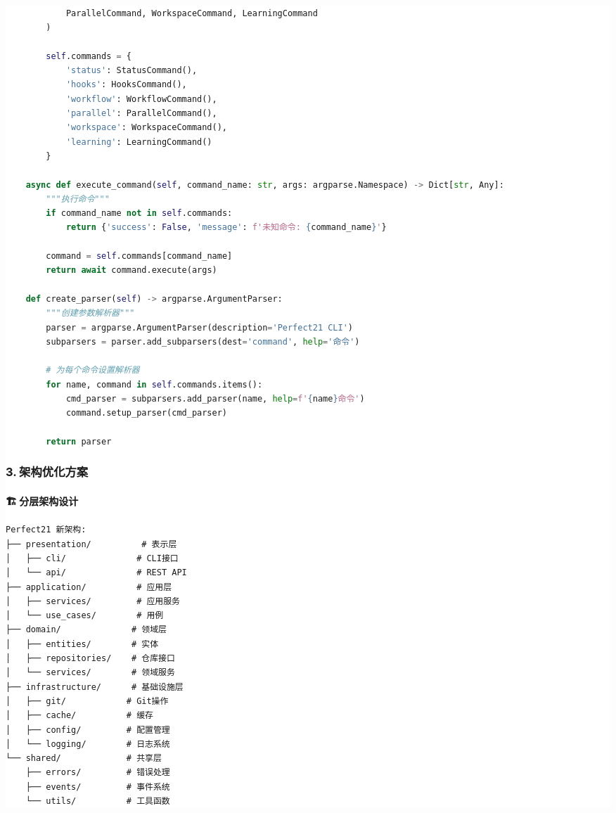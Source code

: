 ```python
            ParallelCommand, WorkspaceCommand, LearningCommand
        )

        self.commands = {
            'status': StatusCommand(),
            'hooks': HooksCommand(),
            'workflow': WorkflowCommand(),
            'parallel': ParallelCommand(),
            'workspace': WorkspaceCommand(),
            'learning': LearningCommand()
        }

    async def execute_command(self, command_name: str, args: argparse.Namespace) -> Dict[str, Any]:
        """执行命令"""
        if command_name not in self.commands:
            return {'success': False, 'message': f'未知命令: {command_name}'}

        command = self.commands[command_name]
        return await command.execute(args)

    def create_parser(self) -> argparse.ArgumentParser:
        """创建参数解析器"""
        parser = argparse.ArgumentParser(description='Perfect21 CLI')
        subparsers = parser.add_subparsers(dest='command', help='命令')

        # 为每个命令设置解析器
        for name, command in self.commands.items():
            cmd_parser = subparsers.add_parser(name, help=f'{name}命令')
            command.setup_parser(cmd_parser)

        return parser
```

### 3. 架构优化方案

#### 🏗️ 分层架构设计
```
Perfect21 新架构:
├── presentation/          # 表示层
│   ├── cli/              # CLI接口
│   └── api/              # REST API
├── application/          # 应用层
│   ├── services/         # 应用服务
│   └── use_cases/        # 用例
├── domain/              # 领域层
│   ├── entities/        # 实体
│   ├── repositories/    # 仓库接口
│   └── services/        # 领域服务
├── infrastructure/      # 基础设施层
│   ├── git/            # Git操作
│   ├── cache/          # 缓存
│   ├── config/         # 配置管理
│   └── logging/        # 日志系统
└── shared/             # 共享层
    ├── errors/         # 错误处理
    ├── events/         # 事件系统
    └── utils/          # 工具函数
```
